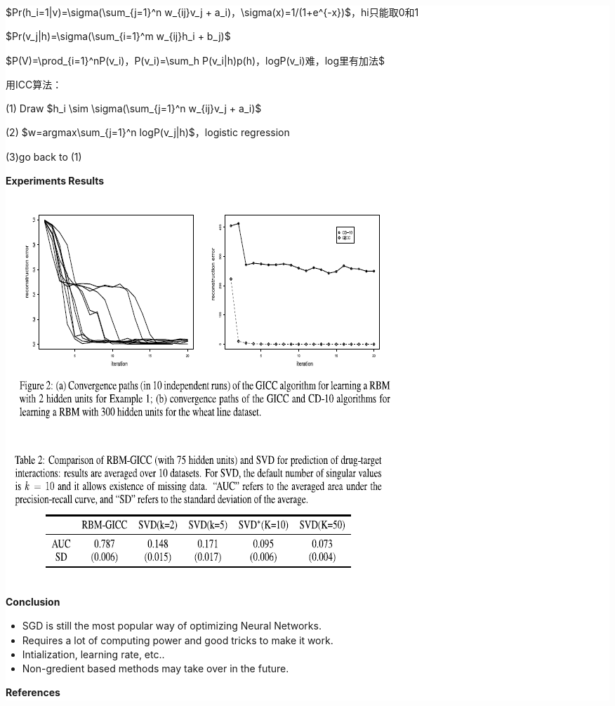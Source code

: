 $Pr(h_i=1|v)=\sigma(\sum_{j=1}^n w_{ij}v_j + a_i)，\sigma(x)=1/(1+e^{-x})$，hi只能取0和1

$Pr(v_j|h)=\sigma(\sum_{i=1}^m w_{ij}h_i + b_j)$

$P(V)=\prod_{i=1}^nP(v_i)，P(v_i)=\sum_h P(v_i|h)p(h)，logP(v_i)难，log里有加法$

用ICC算法：

(1) Draw $h_i \sim \sigma(\sum_{j=1}^n w_{ij}v_j + a_i)$

(2) $w=argmax\sum_{j=1}^n logP(v_j|h)$，logistic regression

(3)go back to (1)

**Experiments Results**

![](img/day2-22.png)

![](img/day2-23.png)

**Conclusion**

- SGD is still the most popular way of optimizing Neural Networks.
- Requires a lot of computing power and good tricks to make it work.
- Intialization, learning rate, etc..
- Non-gredient based methods may take over in the future.

**References**
